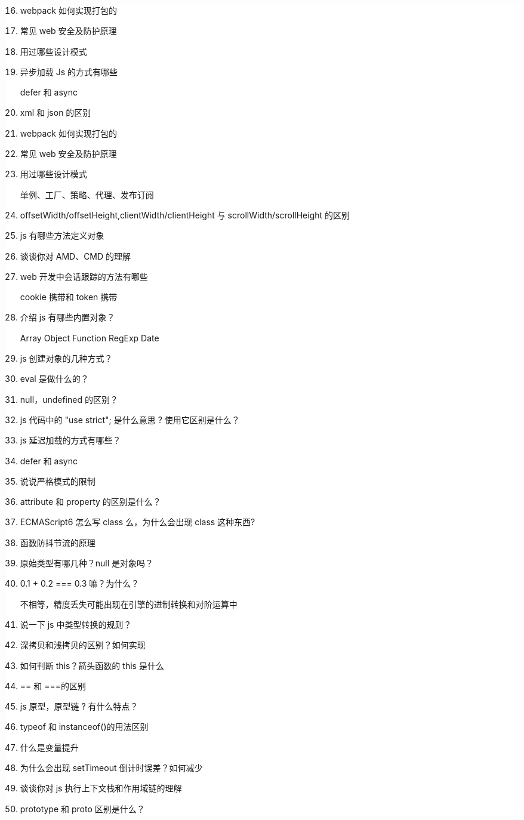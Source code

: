 16. webpack 如何实现打包的
17. 常见 web 安全及防护原理
18. 用过哪些设计模式
19. 异步加载 Js 的方式有哪些

    defer 和 async

20. xml 和 json 的区别
21. webpack 如何实现打包的
22. 常见 web 安全及防护原理
23. 用过哪些设计模式

    单例、工厂、策略、代理、发布订阅

24. offsetWidth/offsetHeight,clientWidth/clientHeight 与 scrollWidth/scrollHeight 的区别

25. js 有哪些方法定义对象

26. 谈谈你对 AMD、CMD 的理解

27. web 开发中会话跟踪的方法有哪些

    cookie 携带和 token 携带

28. 介绍 js 有哪些内置对象？

    Array Object Function RegExp Date

29. js 创建对象的几种方式？
30. eval 是做什么的？
31. null，undefined 的区别？

32. js 代码中的 "use strict"; 是什么意思 ? 使用它区别是什么？
33. js 延迟加载的方式有哪些？
34. defer 和 async
35. 说说严格模式的限制

36. attribute 和 property 的区别是什么？

37. ECMAScript6 怎么写 class 么，为什么会出现 class 这种东西?

38. 函数防抖节流的原理

39. 原始类型有哪几种？null 是对象吗？

40. 0.1 + 0.2 === 0.3 嘛？为什么？

    不相等，精度丢失可能出现在引擎的进制转换和对阶运算中

41. 说一下 js 中类型转换的规则？
42. 深拷贝和浅拷贝的区别？如何实现
43. 如何判断 this？箭头函数的 this 是什么
44. == 和 ===的区别
45. js 原型，原型链 ? 有什么特点？
46. typeof 和 instanceof()的用法区别
47. 什么是变量提升

48. 为什么会出现 setTimeout 倒计时误差？如何减少
49. 谈谈你对 js 执行上下文栈和作用域链的理解
50. prototype 和 proto 区别是什么？
